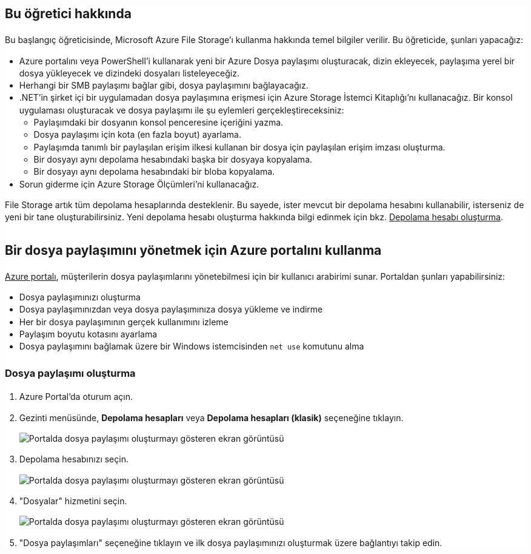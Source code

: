 ## <a name="about-this-tutorial"></a>Bu öğretici hakkında
Bu başlangıç öğreticisinde, Microsoft Azure File Storage’ı kullanma hakkında temel bilgiler verilir. Bu öğreticide, şunları yapacağız:

* Azure portalını veya PowerShell’i kullanarak yeni bir Azure Dosya paylaşımı oluşturacak, dizin ekleyecek, paylaşıma yerel bir dosya yükleyecek ve dizindeki dosyaları listeleyeceğiz.
* Herhangi bir SMB paylaşımı bağlar gibi, dosya paylaşımını bağlayacağız.
* .NET’in şirket içi bir uygulamadan dosya paylaşımına erişmesi için Azure Storage İstemci Kitaplığı’nı kullanacağız. Bir konsol uygulaması oluşturacak ve dosya paylaşımı ile şu eylemleri gerçekleştireceksiniz:
  * Paylaşımdaki bir dosyanın konsol penceresine içeriğini yazma.
  * Dosya paylaşımı için kota (en fazla boyut) ayarlama.
  * Paylaşımda tanımlı bir paylaşılan erişim ilkesi kullanan bir dosya için paylaşılan erişim imzası oluşturma.
  * Bir dosyayı aynı depolama hesabındaki başka bir dosyaya kopyalama.
  * Bir dosyayı aynı depolama hesabındaki bir bloba kopyalama.
* Sorun giderme için Azure Storage Ölçümleri’ni kullanacağız.

File Storage artık tüm depolama hesaplarında desteklenir. Bu sayede, ister mevcut bir depolama hesabını kullanabilir, isterseniz de yeni bir tane oluşturabilirsiniz. Yeni depolama hesabı oluşturma hakkında bilgi edinmek için bkz. [Depolama hesabı oluşturma](storage-create-storage-account.md#create-a-storage-account).

## <a name="use-the-azure-portal-to-manage-a-file-share"></a>Bir dosya paylaşımını yönetmek için Azure portalını kullanma
[Azure portalı](https://portal.azure.com), müşterilerin dosya paylaşımlarını yönetebilmesi için bir kullanıcı arabirimi sunar. Portaldan şunları yapabilirsiniz:

* Dosya paylaşımınızı oluşturma
* Dosya paylaşımınızdan veya dosya paylaşımınıza dosya yükleme ve indirme
* Her bir dosya paylaşımının gerçek kullanımını izleme
* Paylaşım boyutu kotasını ayarlama
* Dosya paylaşımını bağlamak üzere bir Windows istemcisinden `net use` komutunu alma

### <a name="create-file-share"></a>Dosya paylaşımı oluşturma
1. Azure Portal’da oturum açın.
2. Gezinti menüsünde, **Depolama hesapları** veya **Depolama hesapları (klasik)** seçeneğine tıklayın.
   
    ![Portalda dosya paylaşımı oluşturmayı gösteren ekran görüntüsü](./media/storage-dotnet-how-to-use-files/files-create-share-0.png)
3. Depolama hesabınızı seçin.
   
    ![Portalda dosya paylaşımı oluşturmayı gösteren ekran görüntüsü](./media/storage-dotnet-how-to-use-files/files-create-share-1.png)
4. "Dosyalar" hizmetini seçin.
   
    ![Portalda dosya paylaşımı oluşturmayı gösteren ekran görüntüsü](./media/storage-dotnet-how-to-use-files/files-create-share-2.png)
5. "Dosya paylaşımları" seçeneğine tıklayın ve ilk dosya paylaşımınızı oluşturmak üzere bağlantıyı takip edin.
   